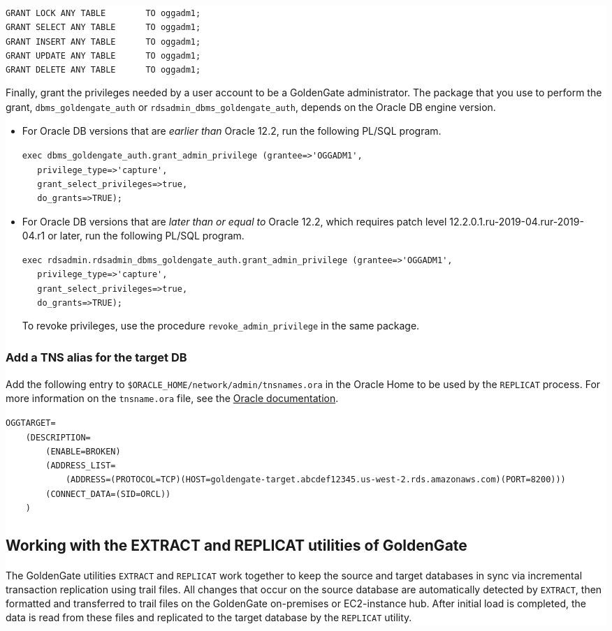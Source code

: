 ```
GRANT LOCK ANY TABLE        TO oggadm1;
GRANT SELECT ANY TABLE      TO oggadm1;
GRANT INSERT ANY TABLE      TO oggadm1;
GRANT UPDATE ANY TABLE      TO oggadm1;
GRANT DELETE ANY TABLE      TO oggadm1;
```

Finally, grant the privileges needed by a user account to be a GoldenGate administrator\. The package that you use to perform the grant, `dbms_goldengate_auth` or `rdsadmin_dbms_goldengate_auth`, depends on the Oracle DB engine version\.
+ For Oracle DB versions that are *earlier than* Oracle 12\.2, run the following PL/SQL program\.

  ```
  exec dbms_goldengate_auth.grant_admin_privilege (grantee=>'OGGADM1',
     privilege_type=>'capture',
     grant_select_privileges=>true, 
     do_grants=>TRUE);
  ```
+ For Oracle DB versions that are *later than or equal to* Oracle 12\.2, which requires patch level 12\.2\.0\.1\.ru\-2019\-04\.rur\-2019\-04\.r1 or later, run the following PL/SQL program\.

  ```
  exec rdsadmin.rdsadmin_dbms_goldengate_auth.grant_admin_privilege (grantee=>'OGGADM1',
     privilege_type=>'capture',
     grant_select_privileges=>true, 
     do_grants=>TRUE);
  ```

  To revoke privileges, use the procedure `revoke_admin_privilege` in the same package\.

### Add a TNS alias for the target DB<a name="Appendix.OracleGoldenGate.Target.TNS"></a>

Add the following entry to `$ORACLE_HOME/network/admin/tnsnames.ora` in the Oracle Home to be used by the `REPLICAT` process\. For more information on the `tnsname.ora` file, see the [Oracle documentation](https://docs.oracle.com/en/database/oracle/oracle-database/19/netrf/local-naming-parameters-in-tns-ora-file.html#GUID-7F967CE5-5498-427C-9390-4A5C6767ADAA)\.

```
OGGTARGET=
    (DESCRIPTION= 
        (ENABLE=BROKEN)
        (ADDRESS_LIST= 
            (ADDRESS=(PROTOCOL=TCP)(HOST=goldengate-target.abcdef12345.us-west-2.rds.amazonaws.com)(PORT=8200)))
        (CONNECT_DATA=(SID=ORCL))
    )
```

## Working with the EXTRACT and REPLICAT utilities of GoldenGate<a name="Appendix.OracleGoldenGate.ExtractReplicat"></a>

The GoldenGate utilities `EXTRACT` and `REPLICAT` work together to keep the source and target databases in sync via incremental transaction replication using trail files\. All changes that occur on the source database are automatically detected by `EXTRACT`, then formatted and transferred to trail files on the GoldenGate on\-premises or EC2\-instance hub\. After initial load is completed, the data is read from these files and replicated to the target database by the `REPLICAT` utility\.
